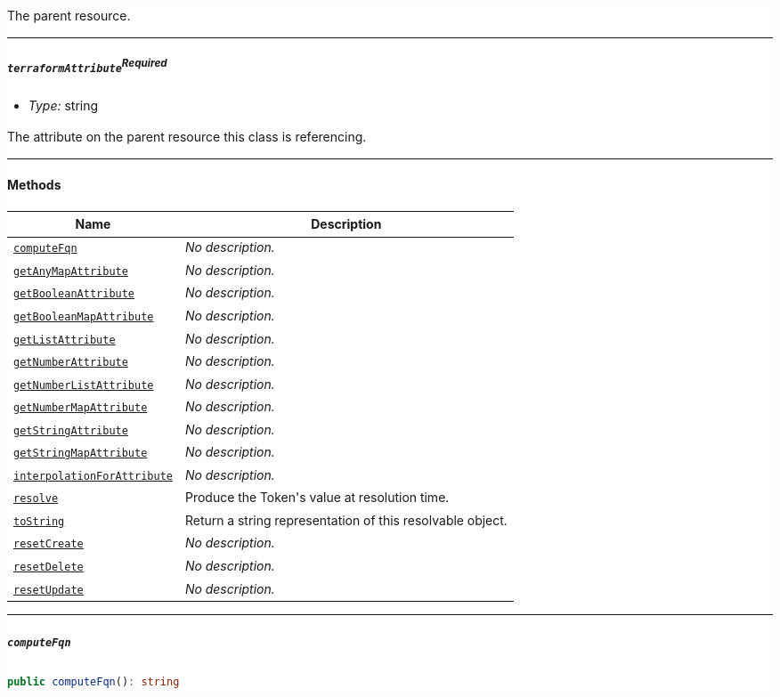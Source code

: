 The parent resource.

---

##### `terraformAttribute`<sup>Required</sup> <a name="terraformAttribute" id="@ithings/cdktf-provider-openstack.blockstorageQuotasetV2.BlockstorageQuotasetV2TimeoutsOutputReference.Initializer.parameter.terraformAttribute"></a>

- *Type:* string

The attribute on the parent resource this class is referencing.

---

#### Methods <a name="Methods" id="Methods"></a>

| **Name** | **Description** |
| --- | --- |
| <code><a href="#@ithings/cdktf-provider-openstack.blockstorageQuotasetV2.BlockstorageQuotasetV2TimeoutsOutputReference.computeFqn">computeFqn</a></code> | *No description.* |
| <code><a href="#@ithings/cdktf-provider-openstack.blockstorageQuotasetV2.BlockstorageQuotasetV2TimeoutsOutputReference.getAnyMapAttribute">getAnyMapAttribute</a></code> | *No description.* |
| <code><a href="#@ithings/cdktf-provider-openstack.blockstorageQuotasetV2.BlockstorageQuotasetV2TimeoutsOutputReference.getBooleanAttribute">getBooleanAttribute</a></code> | *No description.* |
| <code><a href="#@ithings/cdktf-provider-openstack.blockstorageQuotasetV2.BlockstorageQuotasetV2TimeoutsOutputReference.getBooleanMapAttribute">getBooleanMapAttribute</a></code> | *No description.* |
| <code><a href="#@ithings/cdktf-provider-openstack.blockstorageQuotasetV2.BlockstorageQuotasetV2TimeoutsOutputReference.getListAttribute">getListAttribute</a></code> | *No description.* |
| <code><a href="#@ithings/cdktf-provider-openstack.blockstorageQuotasetV2.BlockstorageQuotasetV2TimeoutsOutputReference.getNumberAttribute">getNumberAttribute</a></code> | *No description.* |
| <code><a href="#@ithings/cdktf-provider-openstack.blockstorageQuotasetV2.BlockstorageQuotasetV2TimeoutsOutputReference.getNumberListAttribute">getNumberListAttribute</a></code> | *No description.* |
| <code><a href="#@ithings/cdktf-provider-openstack.blockstorageQuotasetV2.BlockstorageQuotasetV2TimeoutsOutputReference.getNumberMapAttribute">getNumberMapAttribute</a></code> | *No description.* |
| <code><a href="#@ithings/cdktf-provider-openstack.blockstorageQuotasetV2.BlockstorageQuotasetV2TimeoutsOutputReference.getStringAttribute">getStringAttribute</a></code> | *No description.* |
| <code><a href="#@ithings/cdktf-provider-openstack.blockstorageQuotasetV2.BlockstorageQuotasetV2TimeoutsOutputReference.getStringMapAttribute">getStringMapAttribute</a></code> | *No description.* |
| <code><a href="#@ithings/cdktf-provider-openstack.blockstorageQuotasetV2.BlockstorageQuotasetV2TimeoutsOutputReference.interpolationForAttribute">interpolationForAttribute</a></code> | *No description.* |
| <code><a href="#@ithings/cdktf-provider-openstack.blockstorageQuotasetV2.BlockstorageQuotasetV2TimeoutsOutputReference.resolve">resolve</a></code> | Produce the Token's value at resolution time. |
| <code><a href="#@ithings/cdktf-provider-openstack.blockstorageQuotasetV2.BlockstorageQuotasetV2TimeoutsOutputReference.toString">toString</a></code> | Return a string representation of this resolvable object. |
| <code><a href="#@ithings/cdktf-provider-openstack.blockstorageQuotasetV2.BlockstorageQuotasetV2TimeoutsOutputReference.resetCreate">resetCreate</a></code> | *No description.* |
| <code><a href="#@ithings/cdktf-provider-openstack.blockstorageQuotasetV2.BlockstorageQuotasetV2TimeoutsOutputReference.resetDelete">resetDelete</a></code> | *No description.* |
| <code><a href="#@ithings/cdktf-provider-openstack.blockstorageQuotasetV2.BlockstorageQuotasetV2TimeoutsOutputReference.resetUpdate">resetUpdate</a></code> | *No description.* |

---

##### `computeFqn` <a name="computeFqn" id="@ithings/cdktf-provider-openstack.blockstorageQuotasetV2.BlockstorageQuotasetV2TimeoutsOutputReference.computeFqn"></a>

```typescript
public computeFqn(): string
```
